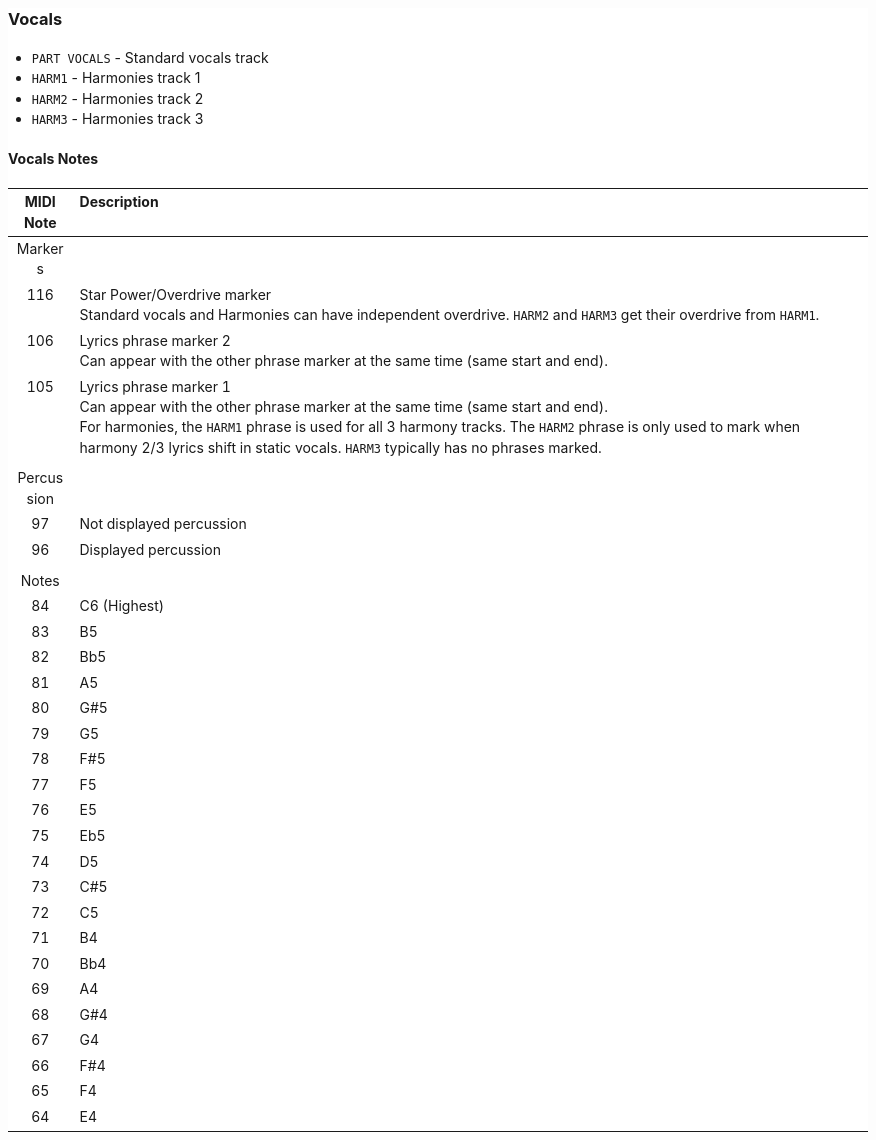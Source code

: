### Vocals

- `PART VOCALS` - Standard vocals track
- `HARM1` - Harmonies track 1
- `HARM2` - Harmonies track 2
- `HARM3` - Harmonies track 3

#### Vocals Notes

| MIDI Note  | Description                                                                                                         |
| :-------:  | :----------                                                                                                         |
| Markers    |                                                                                                                     |
| 116        | Star Power/Overdrive marker<br>Standard vocals and Harmonies can have independent overdrive. `HARM2` and `HARM3` get their overdrive from `HARM1`. |
| 106        | Lyrics phrase marker 2<br>Can appear with the other phrase marker at the same time (same start and end). |
| 105        | Lyrics phrase marker 1<br>Can appear with the other phrase marker at the same time (same start and end).<br>For harmonies, the `HARM1` phrase is used for all 3 harmony tracks. The `HARM2` phrase is only used to mark when harmony 2/3 lyrics shift in static vocals. `HARM3` typically has no phrases marked. |
|            |                                                                                                                     |
| Percussion |                                                                                                                     |
| 97         | Not displayed percussion                                                                                            |
| 96         | Displayed percussion                                                                                                |
|            |                                                                                                                     |
| Notes      |                                                                                                                     |
| 84         | C6 (Highest)                                                                                                        |
| 83         | B5                                                                                                                  |
| 82         | Bb5                                                                                                                 |
| 81         | A5                                                                                                                  |
| 80         | G#5                                                                                                                 |
| 79         | G5                                                                                                                  |
| 78         | F#5                                                                                                                 |
| 77         | F5                                                                                                                  |
| 76         | E5                                                                                                                  |
| 75         | Eb5                                                                                                                 |
| 74         | D5                                                                                                                  |
| 73         | C#5                                                                                                                 |
| 72         | C5                                                                                                                  |
| 71         | B4                                                                                                                  |
| 70         | Bb4                                                                                                                 |
| 69         | A4                                                                                                                  |
| 68         | G#4                                                                                                                 |
| 67         | G4                                                                                                                  |
| 66         | F#4                                                                                                                 |
| 65         | F4                                                                                                                  |
| 64         | E4                                                                                                                  |
